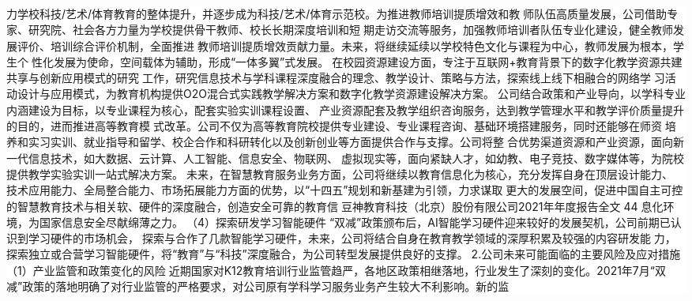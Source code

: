 力学校科技/艺术/体育教育的整体提升，并逐步成为科技/艺术/体育示范校。为推进教师培训提质增效和教
师队伍高质量发展，公司借助专家、研究院、社会各方力量为学校提供骨干教师、校长长期深度培训和短
期走访交流等服务，加强教师培训者队伍专业化建设，健全教师发展评价、培训综合评价机制，全面推进
教师培训提质增效贡献力量。未来，将继续延续以学校特色文化与课程为中心，教师发展为根本，学生个
性化发展为使命，空间载体为辅助，形成“一体多翼”式发展。
在校园资源建设方面，专注于互联网+教育背景下的数字化教学资源共建共享与创新应用模式的研究
工作，研究信息技术与学科课程深度融合的理念、教学设计、策略与方法，探索线上线下相融合的网络学
习活动设计与应用模式，为教育机构提供O2O混合式实践教学解决方案和数字化教学资源建设解决方案。
公司结合政策和产业导向，以学科专业内涵建设为目标，以专业课程为核心，配套实验实训课程设置、
产业资源配套及教学组织咨询服务，达到教学管理水平和教学评价质量提升的目的，进而推进高等教育模
式改革。公司不仅为高等教育院校提供专业建设、专业课程咨询、基础环境搭建服务，同时还能够在师资
培养和实习实训、就业指导和留学、校企合作和科研转化以及创新创业等方面提供合作与支撑。公司将整
合优势渠道资源和产业资源，面向新一代信息技术，如大数据、云计算、人工智能、信息安全、物联网、
虚拟现实等，面向紧缺人才，如幼教、电子竞技、数字媒体等，为院校提供教学实验实训一站式解决方案。
未来，在智慧教育服务业务方面，公司将继续以教育信息化为核心，充分发挥自身在顶层设计能力、
技术应用能力、全局整合能力、市场拓展能力方面的优势，以“十四五”规划和新基建为引领，力求谋取
更大的发展空间，促进中国自主可控的智慧教育技术与相关软、硬件的深度融合，创造安全可靠的教育信
豆神教育科技（北京）股份有限公司2021年年度报告全文
44
息化环境，为国家信息安全尽献绵薄之力。
（4）探索研发学习智能硬件
“双减”政策颁布后，AI智能学习硬件迎来较好的发展契机，公司前期已认识到学习硬件的市场机会，
探索与合作了几款智能学习硬件，未来，公司将结合自身在教育教学领域的深厚积累及较强的内容研发能
力，探索独立或合营学习智能硬件，将“教育”与“科技”深度融合，为公司转型发展提供良好的支撑。
2.公司未来可能面临的主要风险及应对措施
（1）产业监管和政策变化的风险
近期国家对K12教育培训行业监管趋严，各地区政策相继落地，行业发生了深刻的变化。2021年7月“双
减”政策的落地明确了对行业监管的严格要求，对公司原有学科学习服务业务产生较大不利影响。新的监
